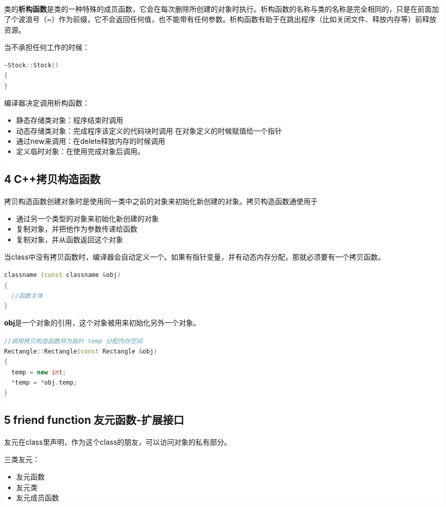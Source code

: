 类的**析构函数**是类的一种特殊的成员函数，它会在每次删除所创建的对象时执行。析构函数的名称与类的名称是完全相同的，只是在前面加了个波浪号（~）作为前缀，它不会返回任何值，也不能带有任何参数。析构函数有助于在跳出程序（比如关闭文件、释放内存等）前释放资源。

当不承担任何工作的时候：

```c++
~Stock::Stock()
{
}
```

编译器决定调用析构函数：

- 静态存储类对象：程序结束时调用
- 动态存储类对象：完成程序该定义的代码块时调用 在对象定义的时候赋值给一个指针
- 通过new来调用：在delete释放内存的时候调用
- 定义临时对象：在使用完成对象后调用。



## 4 C++拷贝构造函数

拷贝构造函数创建对象时是使用同一类中之前的对象来初始化新创建的对象。拷贝构造函数通使用于

- 通过另一个类型的对象来初始化新创建的对象
- 复制对象，并把他作为参数传递给函数
- 复制对象，并从函数返回这个对象

当class中没有拷贝函数时，编译器会自动定义一个。如果有指针变量，并有动态内存分配，那就必须要有一个拷贝函数。

```c++
classname (const classname &obj)
{
  //函数主体
}
```

**obj**是一个对象的引用，这个对象被用来初始化另外一个对象。

```c++
//调用拷贝构造函数并为指针 temp 分配内存空间
Rectangle::Rectangle(const Rectangle &obj)
{
  temp = new int;
  *temp = *obj.temp;
}
```



## 5 friend function 友元函数-扩展接口

友元在class里声明，作为这个class的朋友，可以访问对象的私有部分。

三类友元：

- 友元函数
- 友元类
- 友元成员函数

